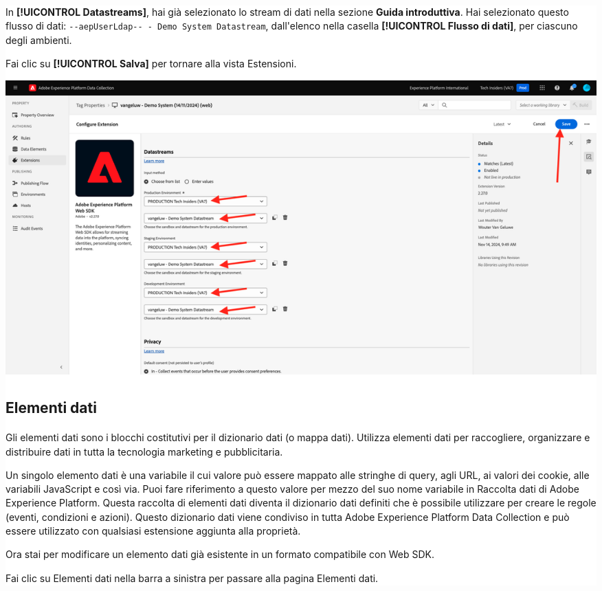 In **[!UICONTROL Datastreams]**, hai già selezionato lo stream di dati nella sezione **Guida introduttiva**. Hai selezionato questo flusso di dati: `--aepUserLdap-- - Demo System Datastream`, dall&#39;elenco nella casella **[!UICONTROL Flusso di dati]**, per ciascuno degli ambienti.

Fai clic su **[!UICONTROL Salva]** per tornare alla vista Estensioni.

![Pagina principale estensioni](./images/property9edge.png)

## Elementi dati

Gli elementi dati sono i blocchi costitutivi per il dizionario dati (o mappa dati). Utilizza elementi dati per raccogliere, organizzare e distribuire dati in tutta la tecnologia marketing e pubblicitaria.

Un singolo elemento dati è una variabile il cui valore può essere mappato alle stringhe di query, agli URL, ai valori dei cookie, alle variabili JavaScript e così via. Puoi fare riferimento a questo valore per mezzo del suo nome variabile in Raccolta dati di Adobe Experience Platform. Questa raccolta di elementi dati diventa il dizionario dati definiti che è possibile utilizzare per creare le regole (eventi, condizioni e azioni). Questo dizionario dati viene condiviso in tutta Adobe Experience Platform Data Collection e può essere utilizzato con qualsiasi estensione aggiunta alla proprietà.

Ora stai per modificare un elemento dati già esistente in un formato compatibile con Web SDK.

Fai clic su Elementi dati nella barra a sinistra per passare alla pagina Elementi dati.
